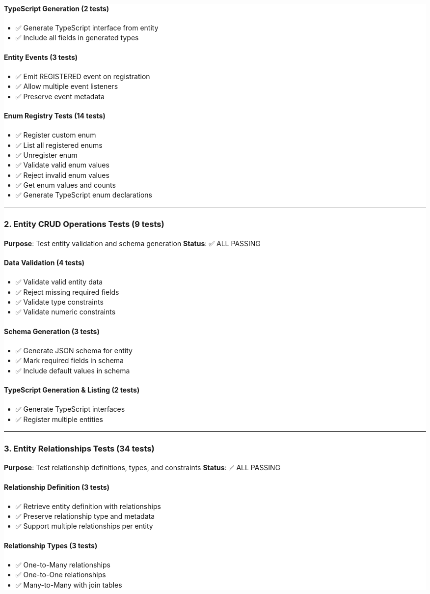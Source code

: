 #### TypeScript Generation (2 tests)
- ✅ Generate TypeScript interface from entity
- ✅ Include all fields in generated types

#### Entity Events (3 tests)
- ✅ Emit REGISTERED event on registration
- ✅ Allow multiple event listeners
- ✅ Preserve event metadata

#### Enum Registry Tests (14 tests)
- ✅ Register custom enum
- ✅ List all registered enums
- ✅ Unregister enum
- ✅ Validate valid enum values
- ✅ Reject invalid enum values
- ✅ Get enum values and counts
- ✅ Generate TypeScript enum declarations

---

### 2. Entity CRUD Operations Tests (9 tests)
**Purpose**: Test entity validation and schema generation
**Status**: ✅ ALL PASSING

#### Data Validation (4 tests)
- ✅ Validate valid entity data
- ✅ Reject missing required fields
- ✅ Validate type constraints
- ✅ Validate numeric constraints

#### Schema Generation (3 tests)
- ✅ Generate JSON schema for entity
- ✅ Mark required fields in schema
- ✅ Include default values in schema

#### TypeScript Generation & Listing (2 tests)
- ✅ Generate TypeScript interfaces
- ✅ Register multiple entities

---

### 3. Entity Relationships Tests (34 tests)
**Purpose**: Test relationship definitions, types, and constraints
**Status**: ✅ ALL PASSING

#### Relationship Definition (3 tests)
- ✅ Retrieve entity definition with relationships
- ✅ Preserve relationship type and metadata
- ✅ Support multiple relationships per entity

#### Relationship Types (3 tests)
- ✅ One-to-Many relationships
- ✅ One-to-One relationships
- ✅ Many-to-Many with join tables
